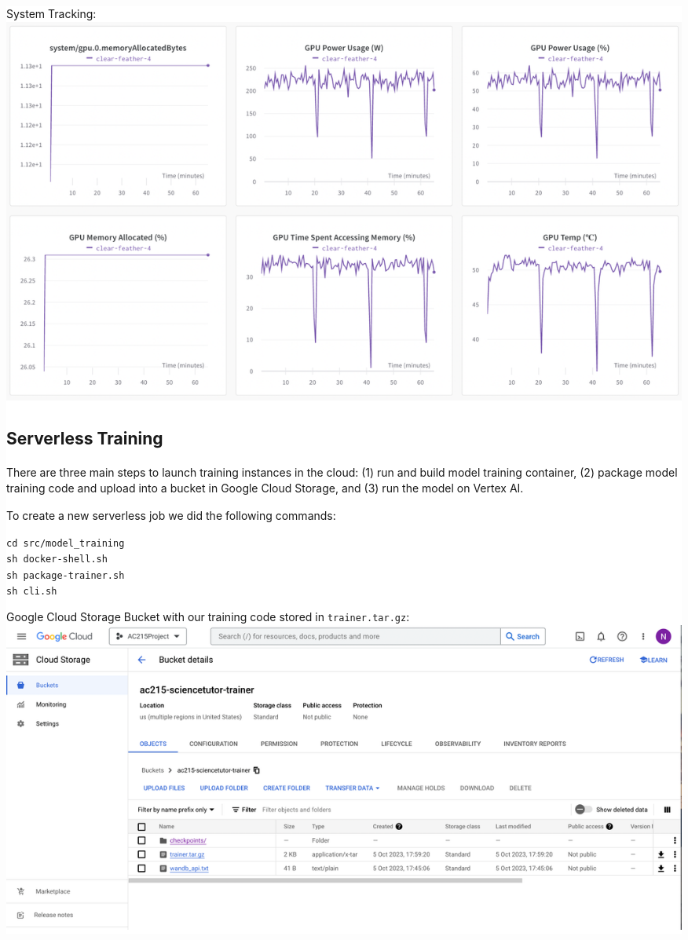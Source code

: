 System Tracking:
<img width="1362" alt="image" src="../pictures/wandb_system.png">

## Serverless Training

There are three main steps to launch training instances in the cloud: (1) run and build model training container, (2) package model training code and upload into a bucket in Google Cloud Storage, and (3) run the model on Vertex AI. 

To create a new serverless job we did the following commands:
```shell
cd src/model_training
sh docker-shell.sh
sh package-trainer.sh
sh cli.sh
```

Google Cloud Storage Bucket with our training code stored in `trainer.tar.gz`:
<img width="1362" alt="image" src="../pictures/gcs_model_bucket.png">
